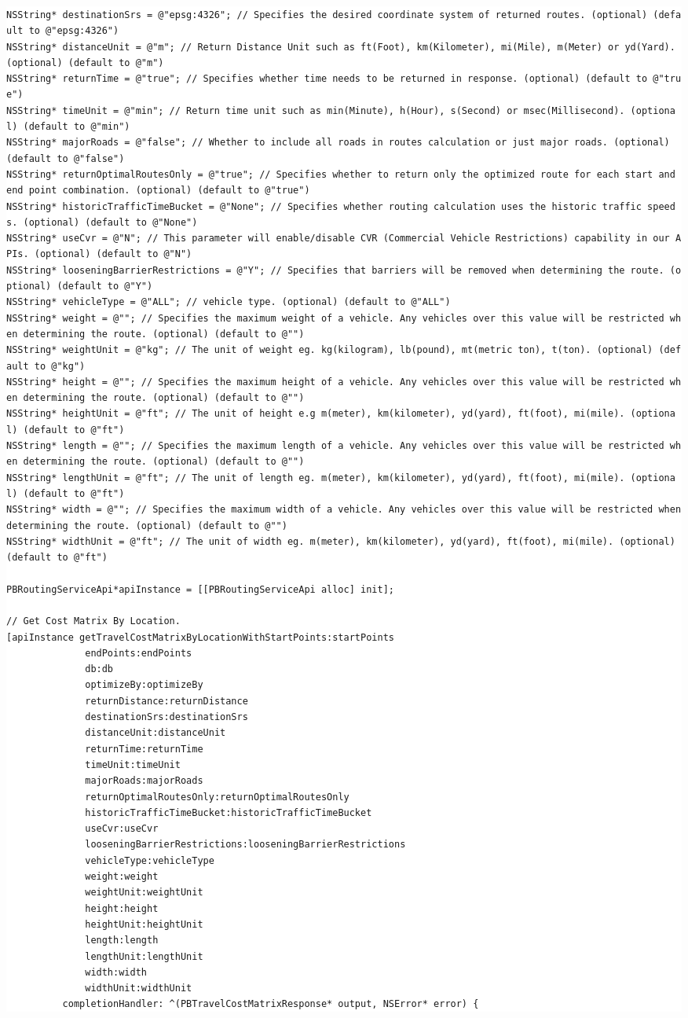 ```objc
NSString* destinationSrs = @"epsg:4326"; // Specifies the desired coordinate system of returned routes. (optional) (default to @"epsg:4326")
NSString* distanceUnit = @"m"; // Return Distance Unit such as ft(Foot), km(Kilometer), mi(Mile), m(Meter) or yd(Yard). (optional) (default to @"m")
NSString* returnTime = @"true"; // Specifies whether time needs to be returned in response. (optional) (default to @"true")
NSString* timeUnit = @"min"; // Return time unit such as min(Minute), h(Hour), s(Second) or msec(Millisecond). (optional) (default to @"min")
NSString* majorRoads = @"false"; // Whether to include all roads in routes calculation or just major roads. (optional) (default to @"false")
NSString* returnOptimalRoutesOnly = @"true"; // Specifies whether to return only the optimized route for each start and end point combination. (optional) (default to @"true")
NSString* historicTrafficTimeBucket = @"None"; // Specifies whether routing calculation uses the historic traffic speeds. (optional) (default to @"None")
NSString* useCvr = @"N"; // This parameter will enable/disable CVR (Commercial Vehicle Restrictions) capability in our APIs. (optional) (default to @"N")
NSString* looseningBarrierRestrictions = @"Y"; // Specifies that barriers will be removed when determining the route. (optional) (default to @"Y")
NSString* vehicleType = @"ALL"; // vehicle type. (optional) (default to @"ALL")
NSString* weight = @""; // Specifies the maximum weight of a vehicle. Any vehicles over this value will be restricted when determining the route. (optional) (default to @"")
NSString* weightUnit = @"kg"; // The unit of weight eg. kg(kilogram), lb(pound), mt(metric ton), t(ton). (optional) (default to @"kg")
NSString* height = @""; // Specifies the maximum height of a vehicle. Any vehicles over this value will be restricted when determining the route. (optional) (default to @"")
NSString* heightUnit = @"ft"; // The unit of height e.g m(meter), km(kilometer), yd(yard), ft(foot), mi(mile). (optional) (default to @"ft")
NSString* length = @""; // Specifies the maximum length of a vehicle. Any vehicles over this value will be restricted when determining the route. (optional) (default to @"")
NSString* lengthUnit = @"ft"; // The unit of length eg. m(meter), km(kilometer), yd(yard), ft(foot), mi(mile). (optional) (default to @"ft")
NSString* width = @""; // Specifies the maximum width of a vehicle. Any vehicles over this value will be restricted when determining the route. (optional) (default to @"")
NSString* widthUnit = @"ft"; // The unit of width eg. m(meter), km(kilometer), yd(yard), ft(foot), mi(mile). (optional) (default to @"ft")

PBRoutingServiceApi*apiInstance = [[PBRoutingServiceApi alloc] init];

// Get Cost Matrix By Location.
[apiInstance getTravelCostMatrixByLocationWithStartPoints:startPoints
              endPoints:endPoints
              db:db
              optimizeBy:optimizeBy
              returnDistance:returnDistance
              destinationSrs:destinationSrs
              distanceUnit:distanceUnit
              returnTime:returnTime
              timeUnit:timeUnit
              majorRoads:majorRoads
              returnOptimalRoutesOnly:returnOptimalRoutesOnly
              historicTrafficTimeBucket:historicTrafficTimeBucket
              useCvr:useCvr
              looseningBarrierRestrictions:looseningBarrierRestrictions
              vehicleType:vehicleType
              weight:weight
              weightUnit:weightUnit
              height:height
              heightUnit:heightUnit
              length:length
              lengthUnit:lengthUnit
              width:width
              widthUnit:widthUnit
          completionHandler: ^(PBTravelCostMatrixResponse* output, NSError* error) {
```